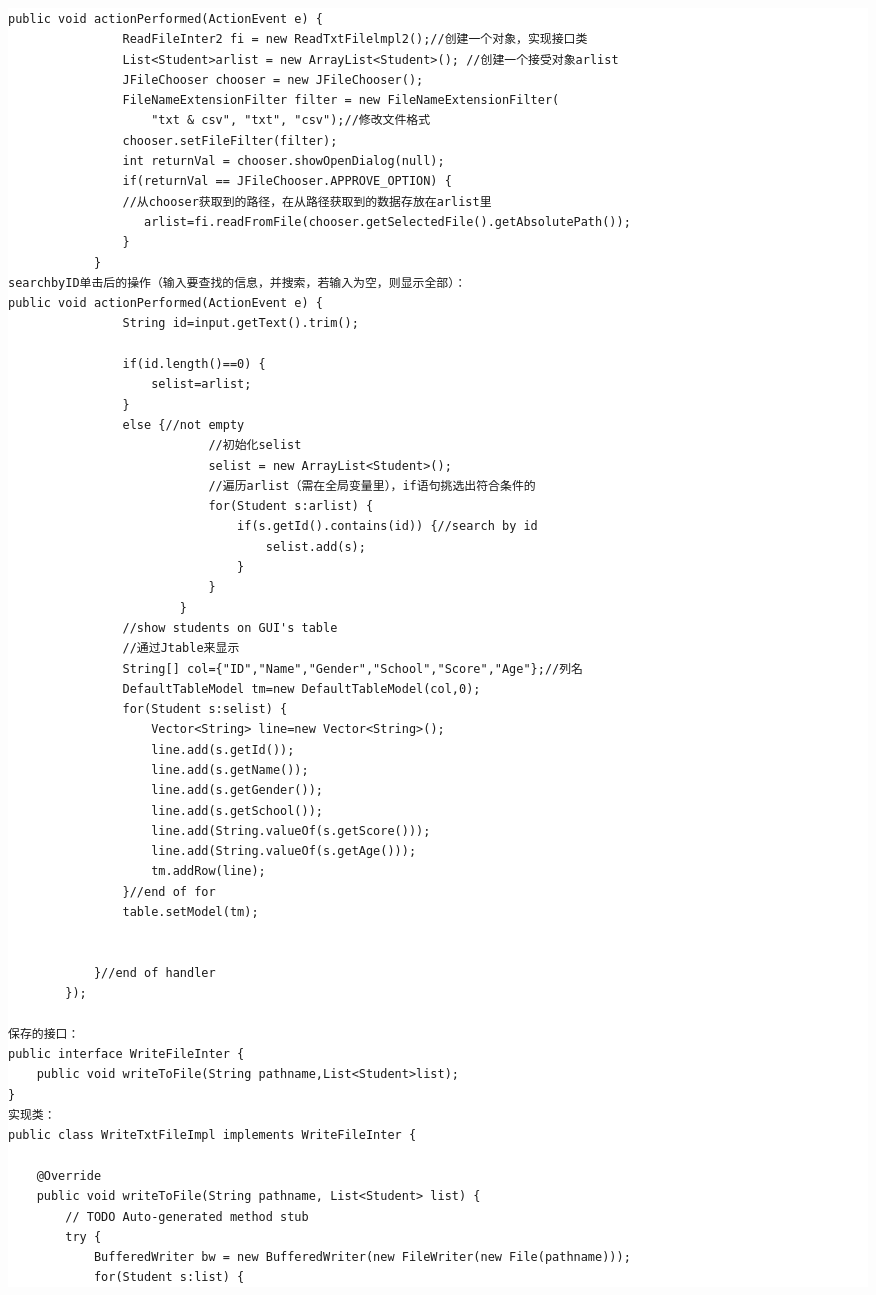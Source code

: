 ```
public void actionPerformed(ActionEvent e) {
				ReadFileInter2 fi = new ReadTxtFilelmpl2();//创建一个对象，实现接口类
				List<Student>arlist = new ArrayList<Student>(); //创建一个接受对象arlist
				JFileChooser chooser = new JFileChooser();
			    FileNameExtensionFilter filter = new FileNameExtensionFilter(
			        "txt & csv", "txt", "csv");//修改文件格式
			    chooser.setFileFilter(filter);
			    int returnVal = chooser.showOpenDialog(null);
			    if(returnVal == JFileChooser.APPROVE_OPTION) {
			    //从chooser获取到的路径，在从路径获取到的数据存放在arlist里
			       arlist=fi.readFromFile(chooser.getSelectedFile().getAbsolutePath());
			    }			    
			}
searchbyID单击后的操作（输入要查找的信息，并搜索，若输入为空，则显示全部）：
public void actionPerformed(ActionEvent e) {
				String id=input.getText().trim();
				
				if(id.length()==0) {
					selist=arlist;
				}
				else {//not empty
							//初始化selist
							selist = new ArrayList<Student>();
							//遍历arlist（需在全局变量里），if语句挑选出符合条件的
							for(Student s:arlist) {
								if(s.getId().contains(id)) {//search by id
									selist.add(s);
								}
							}
						}
				//show students on GUI's table
				//通过Jtable来显示
			    String[] col={"ID","Name","Gender","School","Score","Age"};//列名
			    DefaultTableModel tm=new DefaultTableModel(col,0);
			    for(Student s:selist) {
			    	Vector<String> line=new Vector<String>();
			    	line.add(s.getId());
			    	line.add(s.getName());
			    	line.add(s.getGender());
			    	line.add(s.getSchool());
			    	line.add(String.valueOf(s.getScore()));
			    	line.add(String.valueOf(s.getAge()));
			    	tm.addRow(line);
			    }//end of for
			    table.setModel(tm);
				
				
			}//end of handler
		});

保存的接口：
public interface WriteFileInter {
	public void writeToFile(String pathname,List<Student>list);
}
实现类：
public class WriteTxtFileImpl implements WriteFileInter {

	@Override
	public void writeToFile(String pathname, List<Student> list) {
		// TODO Auto-generated method stub
		try {
			BufferedWriter bw = new BufferedWriter(new FileWriter(new File(pathname)));
			for(Student s:list) {
```